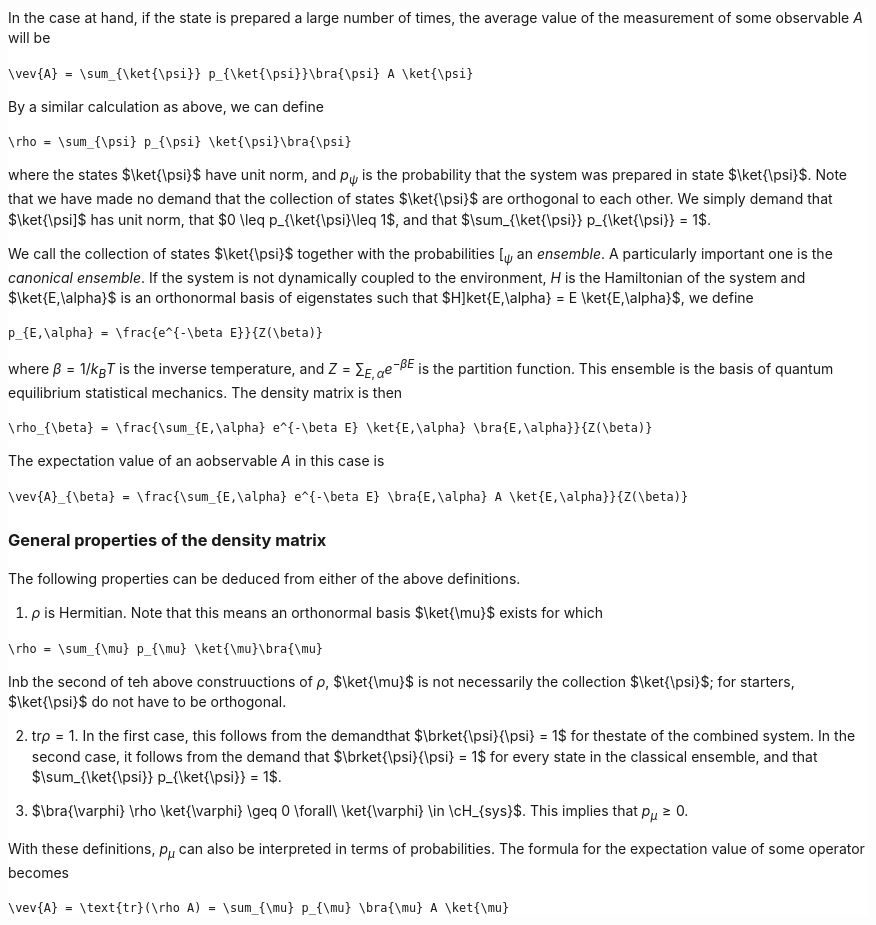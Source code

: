 In the case at hand, if the state is prepared a large number of times, the average value of the measurement of some observable $A$ will be
```{math}
\vev{A} = \sum_{\ket{\psi}} p_{\ket{\psi}}\bra{\psi} A \ket{\psi}
```
By a similar calculation as above, we can define 
```{math}
\rho = \sum_{\psi} p_{\psi} \ket{\psi}\bra{\psi} 
 ```
 where the states $\ket{\psi}$ have unit norm, and $p_{\psi}$ is the probability that the system was prepared in state $\ket{\psi}$. Note that we have made no demand that the collection of states $\ket{\psi}$ are orthogonal to each other. We simply demand that $\ket{\psi]$ has unit norm, that $0 \leq p_{\ket{\psi}\leq 1$, and that $\sum_{\ket{\psi}} p_{\ket{\psi}} = 1$. 

We call the collection of states $\ket{\psi}$ together with the probabilities $[_{\psi}$ an *ensemble*. A particularly important one is the *canonical ensemble*. If the system is not dynamically coupled to the environment, $H$ is the Hamiltonian of the system and $\ket{E,\alpha}$ is an orthonormal basis of eigenstates such that $H]ket{E,\alpha} = E \ket{E,\alpha}$, we define
```{math}
p_{E,\alpha} = \frac{e^{-\beta E}}{Z(\beta)}
```
where $\beta = 1/k_B T$ is the inverse temperature, and $Z = \sum_{E,\alpha} e^{-\beta E}$ is the partition function. This ensemble is the basis of quantum equilibrium statistical mechanics. The density matrix is then
```{math}
\rho_{\beta} = \frac{\sum_{E,\alpha} e^{-\beta E} \ket{E,\alpha} \bra{E,\alpha}}{Z(\beta)}
```
The expectation value of an aobservable $A$ in this case is
```{math}
\vev{A}_{\beta} = \frac{\sum_{E,\alpha} e^{-\beta E} \bra{E,\alpha} A \ket{E,\alpha}}{Z(\beta)}
```

### General properties of the density matrix

The following properties can be deduced from either of the above definitions.
 
1. $\rho$ is Hermitian. Note that this means an orthonormal basis $\ket{\mu}$ exists for which 
```{math}
\rho = \sum_{\mu} p_{\mu} \ket{\mu}\bra{\mu}
```
Inb the second of teh above construuctions of $\rho$, $\ket{\mu}$ is not necessarily the collection $\ket{\psi}$; for starters, $\ket{\psi}$ do not have to be orthogonal.

2. $\text{tr}\rho = 1$. In the first case, this follows from the demandthat $\brket{\psi}{\psi} = 1$ for thestate of the combined system. In the second case, it follows from the demand that $\brket{\psi}{\psi} = 1$ for every state in the classical ensemble, and that $\sum_{\ket{\psi}} p_{\ket{\psi}} = 1$. 

3. $\bra{\varphi} \rho \ket{\varphi} \geq 0 \forall\ \ket{\varphi} \in \cH_{sys}$. This implies that $p_{\mu} \geq 0$.

With these definitions, $p_{\mu}$ can also be interpreted in terms of probabilities. The formula for the expectation value of some operator becomes
```{math}
\vev{A} = \text{tr}(\rho A) = \sum_{\mu} p_{\mu} \bra{\mu} A \ket{\mu}
```
